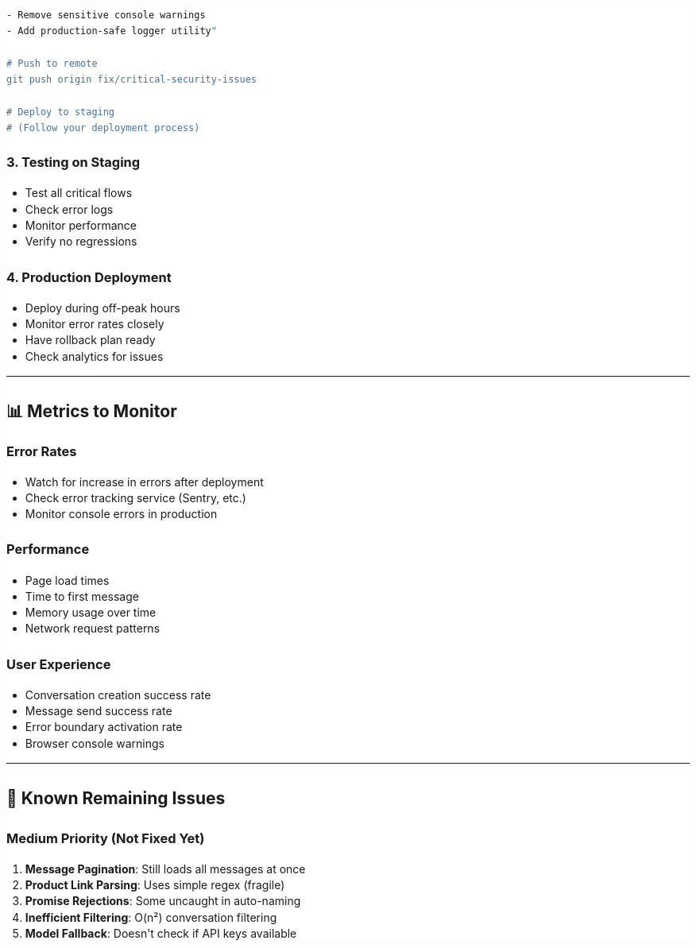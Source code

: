 ```bash
- Remove sensitive console warnings
- Add production-safe logger utility"

# Push to remote
git push origin fix/critical-security-issues

# Deploy to staging
# (Follow your deployment process)
```

### 3. Testing on Staging
- Test all critical flows
- Check error logs
- Monitor performance
- Verify no regressions

### 4. Production Deployment
- Deploy during off-peak hours
- Monitor error rates closely
- Have rollback plan ready
- Check analytics for issues

---

## 📊 Metrics to Monitor

### Error Rates
- Watch for increase in errors after deployment
- Check error tracking service (Sentry, etc.)
- Monitor console errors in production

### Performance
- Page load times
- Time to first message
- Memory usage over time
- Network request patterns

### User Experience
- Conversation creation success rate
- Message send success rate
- Error boundary activation rate
- Browser console warnings

---

## 🐛 Known Remaining Issues

### Medium Priority (Not Fixed Yet)
1. **Message Pagination**: Still loads all messages at once
2. **Product Link Parsing**: Uses simple regex (fragile)
3. **Promise Rejections**: Some uncaught in auto-naming
4. **Inefficient Filtering**: O(n²) conversation filtering
5. **Model Fallback**: Doesn't check if API keys available
